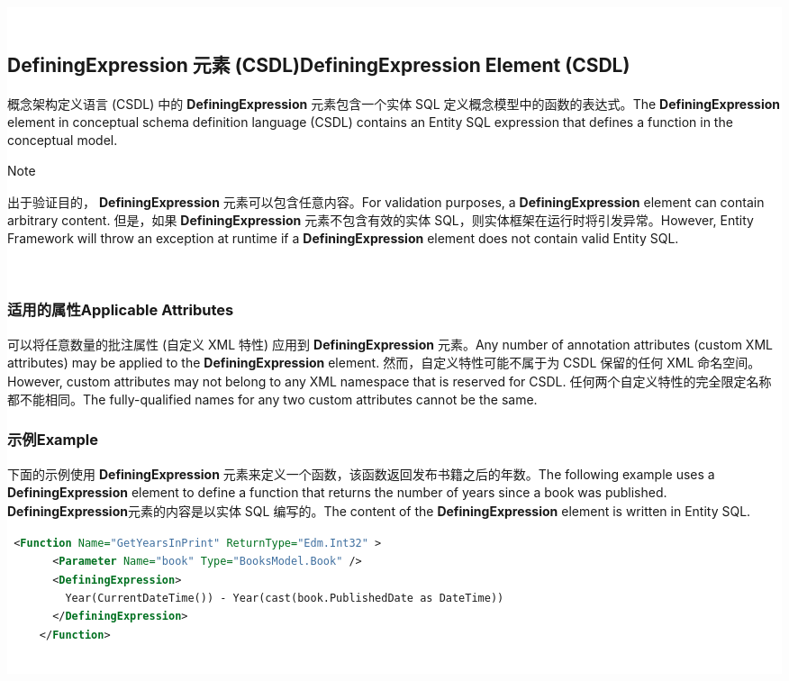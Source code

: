 
 

## <a name="definingexpression-element-csdl"></a><span data-ttu-id="eda57-271">DefiningExpression 元素 (CSDL)</span><span class="sxs-lookup"><span data-stu-id="eda57-271">DefiningExpression Element (CSDL)</span></span>

<span data-ttu-id="eda57-272">概念架构定义语言 (CSDL) 中的 **DefiningExpression** 元素包含一个实体 SQL 定义概念模型中的函数的表达式。</span><span class="sxs-lookup"><span data-stu-id="eda57-272">The **DefiningExpression** element in conceptual schema definition language (CSDL) contains an Entity SQL expression that defines a function in the conceptual model.</span></span>  

> [!NOTE]
> <span data-ttu-id="eda57-273">出于验证目的， **DefiningExpression** 元素可以包含任意内容。</span><span class="sxs-lookup"><span data-stu-id="eda57-273">For validation purposes, a **DefiningExpression** element can contain arbitrary content.</span></span> <span data-ttu-id="eda57-274">但是，如果 **DefiningExpression** 元素不包含有效的实体 SQL，则实体框架在运行时将引发异常。</span><span class="sxs-lookup"><span data-stu-id="eda57-274">However, Entity Framework will throw an exception at runtime if a **DefiningExpression** element does not contain valid Entity SQL.</span></span>

 

### <a name="applicable-attributes"></a><span data-ttu-id="eda57-275">适用的属性</span><span class="sxs-lookup"><span data-stu-id="eda57-275">Applicable Attributes</span></span>

<span data-ttu-id="eda57-276">可以将任意数量的批注属性 (自定义 XML 特性) 应用到 **DefiningExpression** 元素。</span><span class="sxs-lookup"><span data-stu-id="eda57-276">Any number of annotation attributes (custom XML attributes) may be applied to the **DefiningExpression** element.</span></span> <span data-ttu-id="eda57-277">然而，自定义特性可能不属于为 CSDL 保留的任何 XML 命名空间。</span><span class="sxs-lookup"><span data-stu-id="eda57-277">However, custom attributes may not belong to any XML namespace that is reserved for CSDL.</span></span> <span data-ttu-id="eda57-278">任何两个自定义特性的完全限定名称都不能相同。</span><span class="sxs-lookup"><span data-stu-id="eda57-278">The fully-qualified names for any two custom attributes cannot be the same.</span></span>

### <a name="example"></a><span data-ttu-id="eda57-279">示例</span><span class="sxs-lookup"><span data-stu-id="eda57-279">Example</span></span>

<span data-ttu-id="eda57-280">下面的示例使用 **DefiningExpression** 元素来定义一个函数，该函数返回发布书籍之后的年数。</span><span class="sxs-lookup"><span data-stu-id="eda57-280">The following example uses a **DefiningExpression** element to define a function that returns the number of years since a book was published.</span></span> <span data-ttu-id="eda57-281">**DefiningExpression**元素的内容是以实体 SQL 编写的。</span><span class="sxs-lookup"><span data-stu-id="eda57-281">The content of the **DefiningExpression** element is written in Entity SQL.</span></span>

``` xml
 <Function Name="GetYearsInPrint" ReturnType="Edm.Int32" >
       <Parameter Name="book" Type="BooksModel.Book" />
       <DefiningExpression>
         Year(CurrentDateTime()) - Year(cast(book.PublishedDate as DateTime))
       </DefiningExpression>
     </Function>
```
 